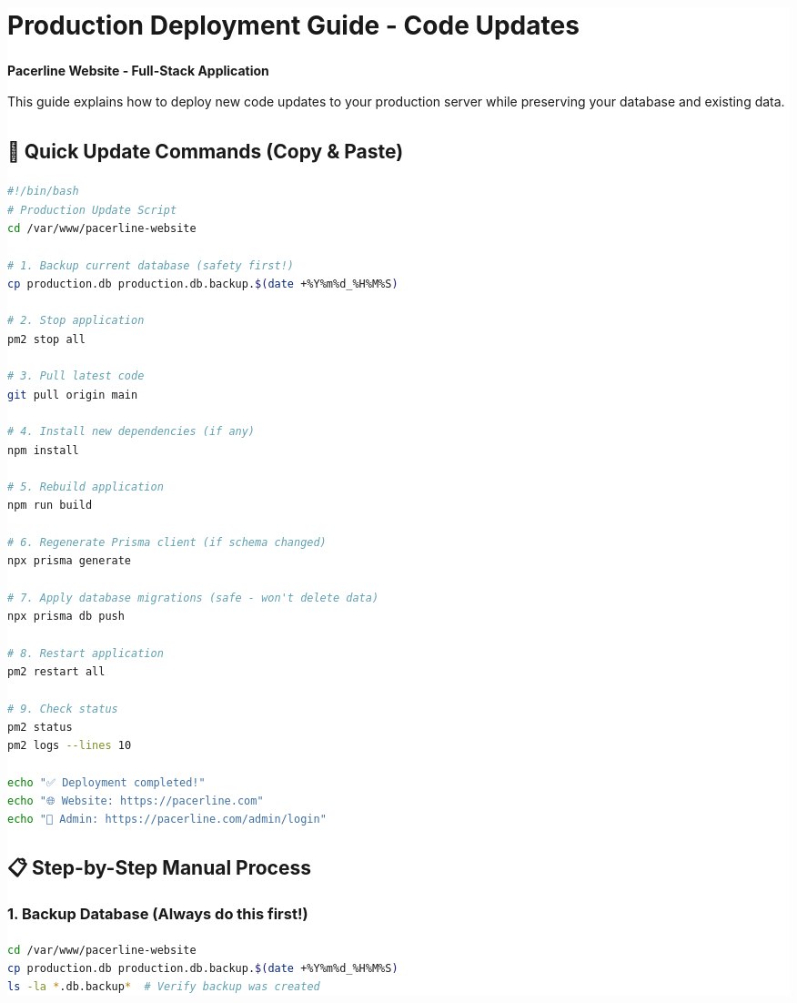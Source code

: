 # Production Deployment Guide - Code Updates
**Pacerline Website - Full-Stack Application**

This guide explains how to deploy new code updates to your production server while preserving your database and existing data.

## 🔄 **Quick Update Commands (Copy & Paste)**

```bash
#!/bin/bash
# Production Update Script
cd /var/www/pacerline-website

# 1. Backup current database (safety first!)
cp production.db production.db.backup.$(date +%Y%m%d_%H%M%S)

# 2. Stop application
pm2 stop all

# 3. Pull latest code
git pull origin main

# 4. Install new dependencies (if any)
npm install

# 5. Rebuild application
npm run build

# 6. Regenerate Prisma client (if schema changed)
npx prisma generate

# 7. Apply database migrations (safe - won't delete data)
npx prisma db push

# 8. Restart application
pm2 restart all

# 9. Check status
pm2 status
pm2 logs --lines 10

echo "✅ Deployment completed!"
echo "🌐 Website: https://pacerline.com"
echo "🔐 Admin: https://pacerline.com/admin/login"
```

## 📋 **Step-by-Step Manual Process**

### **1. Backup Database (Always do this first!)**
```bash
cd /var/www/pacerline-website
cp production.db production.db.backup.$(date +%Y%m%d_%H%M%S)
ls -la *.db.backup*  # Verify backup was created
```
